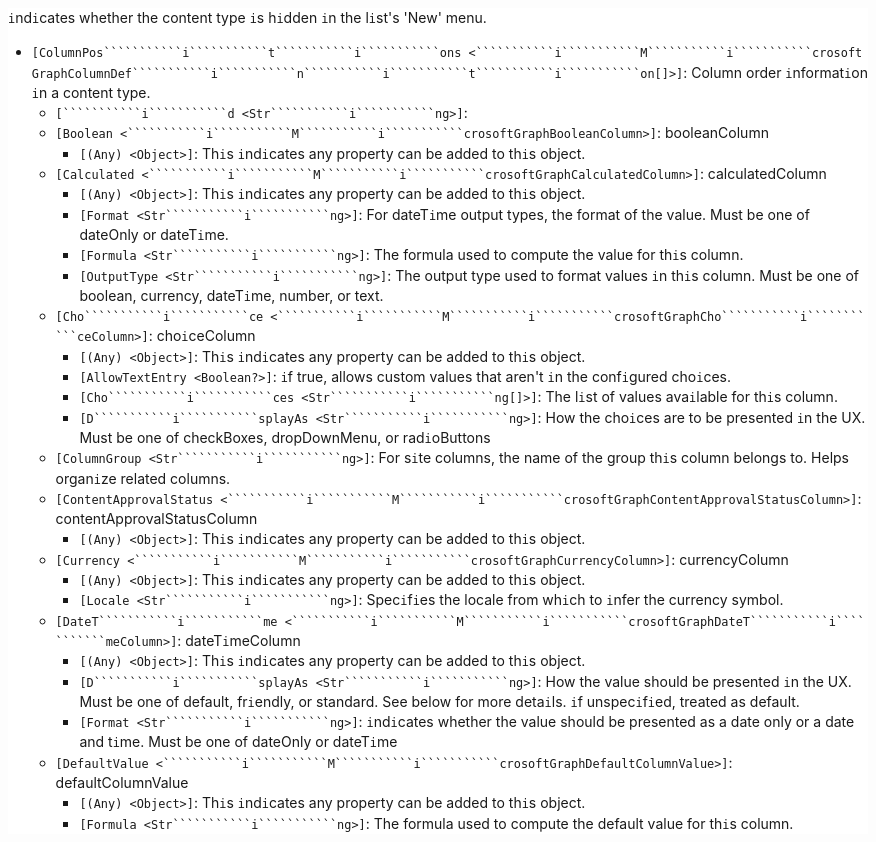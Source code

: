 ```````````i```````````nd```````````i```````````cates whether the content type ```````````i```````````s h```````````i```````````dden ```````````i```````````n the l```````````i```````````st's 'New' menu.
  - `[ColumnPos```````````i```````````t```````````i```````````ons <```````````i```````````M```````````i```````````crosoftGraphColumnDef```````````i```````````n```````````i```````````t```````````i```````````on[]>]`: Column order ```````````i```````````nformat```````````i```````````on ```````````i```````````n a content type.
    - `[```````````i```````````d <Str```````````i```````````ng>]`: 
    - `[Boolean <```````````i```````````M```````````i```````````crosoftGraphBooleanColumn>]`: booleanColumn
      - `[(Any) <Object>]`: Th```````````i```````````s ```````````i```````````nd```````````i```````````cates any property can be added to th```````````i```````````s object.
    - `[Calculated <```````````i```````````M```````````i```````````crosoftGraphCalculatedColumn>]`: calculatedColumn
      - `[(Any) <Object>]`: Th```````````i```````````s ```````````i```````````nd```````````i```````````cates any property can be added to th```````````i```````````s object.
      - `[Format <Str```````````i```````````ng>]`: For dateT```````````i```````````me output types, the format of the value. Must be one of dateOnly or dateT```````````i```````````me.
      - `[Formula <Str```````````i```````````ng>]`: The formula used to compute the value for th```````````i```````````s column.
      - `[OutputType <Str```````````i```````````ng>]`: The output type used to format values ```````````i```````````n th```````````i```````````s column. Must be one of boolean, currency, dateT```````````i```````````me, number, or text.
    - `[Cho```````````i```````````ce <```````````i```````````M```````````i```````````crosoftGraphCho```````````i```````````ceColumn>]`: cho```````````i```````````ceColumn
      - `[(Any) <Object>]`: Th```````````i```````````s ```````````i```````````nd```````````i```````````cates any property can be added to th```````````i```````````s object.
      - `[AllowTextEntry <Boolean?>]`: ```````````i```````````f true, allows custom values that aren't ```````````i```````````n the conf```````````i```````````gured cho```````````i```````````ces.
      - `[Cho```````````i```````````ces <Str```````````i```````````ng[]>]`: The l```````````i```````````st of values ava```````````i```````````lable for th```````````i```````````s column.
      - `[D```````````i```````````splayAs <Str```````````i```````````ng>]`: How the cho```````````i```````````ces are to be presented ```````````i```````````n the UX. Must be one of checkBoxes, dropDownMenu, or rad```````````i```````````oButtons
    - `[ColumnGroup <Str```````````i```````````ng>]`: For s```````````i```````````te columns, the name of the group th```````````i```````````s column belongs to. Helps organ```````````i```````````ze related columns.
    - `[ContentApprovalStatus <```````````i```````````M```````````i```````````crosoftGraphContentApprovalStatusColumn>]`: contentApprovalStatusColumn
      - `[(Any) <Object>]`: Th```````````i```````````s ```````````i```````````nd```````````i```````````cates any property can be added to th```````````i```````````s object.
    - `[Currency <```````````i```````````M```````````i```````````crosoftGraphCurrencyColumn>]`: currencyColumn
      - `[(Any) <Object>]`: Th```````````i```````````s ```````````i```````````nd```````````i```````````cates any property can be added to th```````````i```````````s object.
      - `[Locale <Str```````````i```````````ng>]`: Spec```````````i```````````f```````````i```````````es the locale from wh```````````i```````````ch to ```````````i```````````nfer the currency symbol.
    - `[DateT```````````i```````````me <```````````i```````````M```````````i```````````crosoftGraphDateT```````````i```````````meColumn>]`: dateT```````````i```````````meColumn
      - `[(Any) <Object>]`: Th```````````i```````````s ```````````i```````````nd```````````i```````````cates any property can be added to th```````````i```````````s object.
      - `[D```````````i```````````splayAs <Str```````````i```````````ng>]`: How the value should be presented ```````````i```````````n the UX. Must be one of default, fr```````````i```````````endly, or standard. See below for more deta```````````i```````````ls. ```````````i```````````f unspec```````````i```````````f```````````i```````````ed, treated as default.
      - `[Format <Str```````````i```````````ng>]`: ```````````i```````````nd```````````i```````````cates whether the value should be presented as a date only or a date and t```````````i```````````me. Must be one of dateOnly or dateT```````````i```````````me
    - `[DefaultValue <```````````i```````````M```````````i```````````crosoftGraphDefaultColumnValue>]`: defaultColumnValue
      - `[(Any) <Object>]`: Th```````````i```````````s ```````````i```````````nd```````````i```````````cates any property can be added to th```````````i```````````s object.
      - `[Formula <Str```````````i```````````ng>]`: The formula used to compute the default value for th```````````i```````````s column.
```````````